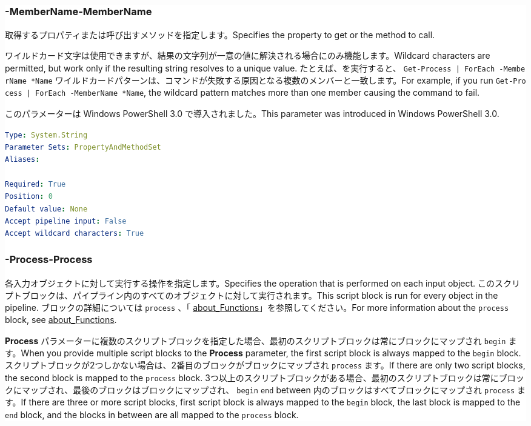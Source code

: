 ### <span data-ttu-id="4cee8-249">-MemberName</span><span class="sxs-lookup"><span data-stu-id="4cee8-249">-MemberName</span></span>

<span data-ttu-id="4cee8-250">取得するプロパティまたは呼び出すメソッドを指定します。</span><span class="sxs-lookup"><span data-stu-id="4cee8-250">Specifies the property to get or the method to call.</span></span>

<span data-ttu-id="4cee8-251">ワイルドカード文字は使用できますが、結果の文字列が一意の値に解決される場合にのみ機能します。</span><span class="sxs-lookup"><span data-stu-id="4cee8-251">Wildcard characters are permitted, but work only if the resulting string resolves to a unique value.</span></span>
<span data-ttu-id="4cee8-252">たとえば、を実行すると、 `Get-Process | ForEach -MemberName *Name` ワイルドカードパターンは、コマンドが失敗する原因となる複数のメンバーと一致します。</span><span class="sxs-lookup"><span data-stu-id="4cee8-252">For example, if you run `Get-Process | ForEach -MemberName *Name`, the wildcard pattern matches more than one member causing the command to fail.</span></span>

<span data-ttu-id="4cee8-253">このパラメーターは Windows PowerShell 3.0 で導入されました。</span><span class="sxs-lookup"><span data-stu-id="4cee8-253">This parameter was introduced in Windows PowerShell 3.0.</span></span>

```yaml
Type: System.String
Parameter Sets: PropertyAndMethodSet
Aliases:

Required: True
Position: 0
Default value: None
Accept pipeline input: False
Accept wildcard characters: True
```

### <span data-ttu-id="4cee8-254">-Process</span><span class="sxs-lookup"><span data-stu-id="4cee8-254">-Process</span></span>

<span data-ttu-id="4cee8-255">各入力オブジェクトに対して実行する操作を指定します。</span><span class="sxs-lookup"><span data-stu-id="4cee8-255">Specifies the operation that is performed on each input object.</span></span> <span data-ttu-id="4cee8-256">このスクリプトブロックは、パイプライン内のすべてのオブジェクトに対して実行されます。</span><span class="sxs-lookup"><span data-stu-id="4cee8-256">This script block is run for every object in the pipeline.</span></span> <span data-ttu-id="4cee8-257">ブロックの詳細については `process` 、「 [about_Functions](about/about_functions.md#piping-objects-to-functions)」を参照してください。</span><span class="sxs-lookup"><span data-stu-id="4cee8-257">For more information about the `process` block, see [about_Functions](about/about_functions.md#piping-objects-to-functions).</span></span>

<span data-ttu-id="4cee8-258">**Process** パラメーターに複数のスクリプトブロックを指定した場合、最初のスクリプトブロックは常にブロックにマップされ `begin` ます。</span><span class="sxs-lookup"><span data-stu-id="4cee8-258">When you provide multiple script blocks to the **Process** parameter, the first script block is always mapped to the `begin` block.</span></span> <span data-ttu-id="4cee8-259">スクリプトブロックが2つしかない場合は、2番目のブロックがブロックにマップされ `process` ます。</span><span class="sxs-lookup"><span data-stu-id="4cee8-259">If there are only two script blocks, the second block is mapped to the `process` block.</span></span> <span data-ttu-id="4cee8-260">3つ以上のスクリプトブロックがある場合、最初のスクリプトブロックは常にブロックにマップされ、最後のブロックはブロックにマップされ、 `begin` `end` between 内のブロックはすべてブロックにマップされ `process` ます。</span><span class="sxs-lookup"><span data-stu-id="4cee8-260">If there are three or more script blocks, first script block is always mapped to the `begin` block, the last block is mapped to the `end` block, and the blocks in between are all mapped to the `process` block.</span></span>
